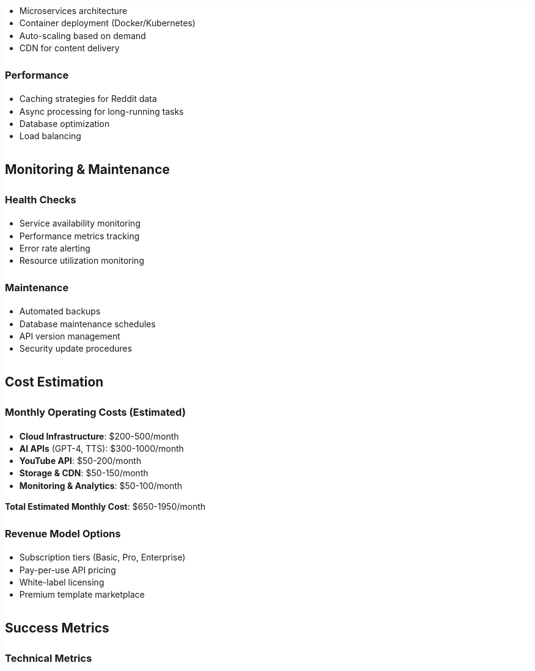 -   Microservices architecture
-   Container deployment (Docker/Kubernetes)
-   Auto-scaling based on demand
-   CDN for content delivery

### Performance

-   Caching strategies for Reddit data
-   Async processing for long-running tasks
-   Database optimization
-   Load balancing

## Monitoring & Maintenance

### Health Checks

-   Service availability monitoring
-   Performance metrics tracking
-   Error rate alerting
-   Resource utilization monitoring

### Maintenance

-   Automated backups
-   Database maintenance schedules
-   API version management
-   Security update procedures

## Cost Estimation

### Monthly Operating Costs (Estimated)

-   **Cloud Infrastructure**: $200-500/month
-   **AI APIs**  (GPT-4, TTS): $300-1000/month
-   **YouTube API**: $50-200/month
-   **Storage & CDN**: $50-150/month
-   **Monitoring & Analytics**: $50-100/month

**Total Estimated Monthly Cost**: $650-1950/month

### Revenue Model Options

-   Subscription tiers (Basic, Pro, Enterprise)
-   Pay-per-use API pricing
-   White-label licensing
-   Premium template marketplace

## Success Metrics

### Technical Metrics

